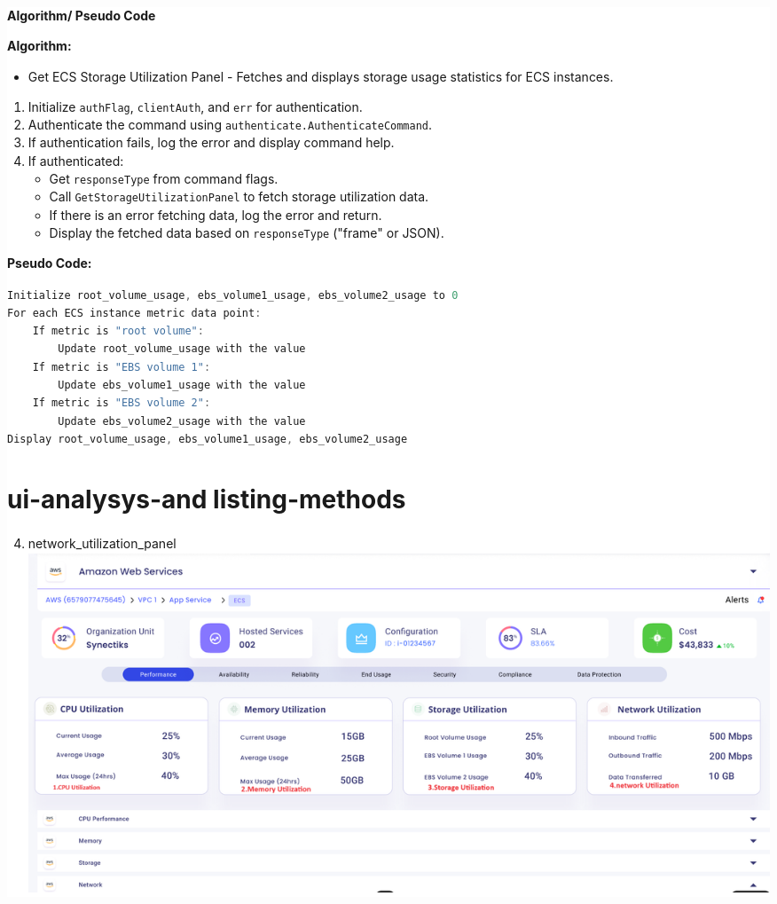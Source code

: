 
**Algorithm/ Pseudo Code**

**Algorithm:**
- Get ECS Storage Utilization Panel - Fetches and displays storage usage statistics for ECS instances.

1. Initialize `authFlag`, `clientAuth`, and `err` for authentication.
2. Authenticate the command using `authenticate.AuthenticateCommand`.
3. If authentication fails, log the error and display command help.
4. If authenticated:
    - Get `responseType` from command flags.
    - Call `GetStorageUtilizationPanel` to fetch storage utilization data.
    - If there is an error fetching data, log the error and return.
    - Display the fetched data based on `responseType` ("frame" or JSON).

**Pseudo Code:**
```go
Initialize root_volume_usage, ebs_volume1_usage, ebs_volume2_usage to 0
For each ECS instance metric data point:
    If metric is "root volume":
        Update root_volume_usage with the value
    If metric is "EBS volume 1":
        Update ebs_volume1_usage with the value
    If metric is "EBS volume 2":
        Update ebs_volume2_usage with the value
Display root_volume_usage, ebs_volume1_usage, ebs_volume2_usage
```
 
 

 # ui-analysys-and listing-methods

4. network_utilization_panel 
![Alt text](ecs_screen1.png)
